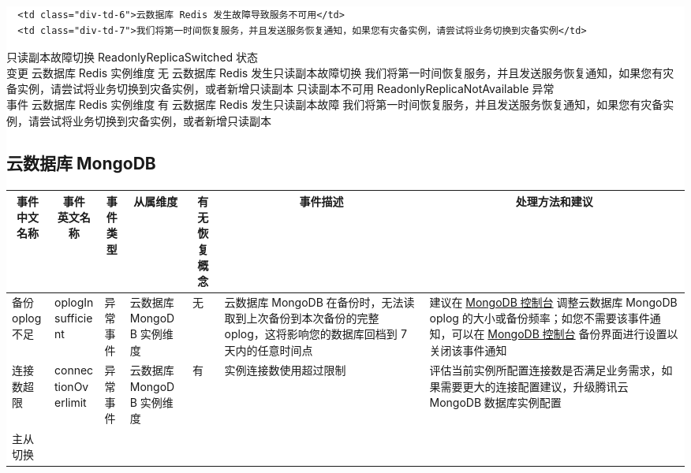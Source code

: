      <td class="div-td-6">云数据库 Redis 发生故障导致服务不可用</td>
      <td class="div-td-7">我们将第一时间恢复服务，并且发送服务恢复通知，如果您有灾备实例，请尝试将业务切换到灾备实例</td>
   </tr>
   <tr>
      <td class="div-td-1">只读副本故障切换</td>
      <td class="div-td-2 div-td-el">ReadonlyReplicaSwitched</td>
      <td class="div-td-3">状态<br>变更</td>
      <td class="div-td-4">云数据库 Redis 实例维度</td>
      <td class="div-td-5">无</td>
      <td class="div-td-6">云数据库 Redis 发生只读副本故障切换</td>
      <td class="div-td-7">我们将第一时间恢复服务，并且发送服务恢复通知，如果您有灾备实例，请尝试将业务切换到灾备实例，或者新增只读副本</td>
   </tr>
   <tr>
      <td class="div-td-1">只读副本不可用</td>
      <td class="div-td-2 div-td-el">ReadonlyReplicaNotAvailable</td>
      <td class="div-td-3">异常<br>事件</td>
      <td class="div-td-4">云数据库 Redis 实例维度</td>
      <td class="div-td-5">有</td>
      <td class="div-td-6">云数据库 Redis 发生只读副本故障</td>
      <td class="div-td-7">我们将第一时间恢复服务，并且发送服务恢复通知，如果您有灾备实例，请尝试将业务切换到灾备实例，或者新增只读副本
      </td>
   </tr>
</tbody>
</table>



## 云数据库 MongoDB

<table class="div-table-1">
<thead>
	<tr>
      <th class="div-td-1">事件<br>中文名称</th>
      <th class="div-td-2">事件<br>英文名称</th>
      <th class="div-td-3">事件<br>类型</th>
      <th class="div-td-4">从属维度</th>
      <th class="div-td-5">有无<br>恢复概念</th>
      <th class="div-td-6">事件描述</th>
      <th class="div-td-7">处理方法和建议</th>
	</tr>
	</thead>
	<tbody>
	<tr>
      <td class="div-td-1">备份 oplog 不足</td>
      <td class="div-td-2 div-td-el">oplogInsufficient</td>
      <td class="div-td-3">异常<br>事件</td>
      <td class="div-td-4">云数据库 MongoDB 实例维度</td>
      <td class="div-td-5">无</td>
      <td class="div-td-6">云数据库 MongoDB 在备份时，无法读取到上次备份到本次备份的完整 oplog，这将影响您的数据库回档到 7 天内的任意时间点 </td>
			<td class="div-td-7">建议在 <a href="https://console.cloud.tencent.com/mongodb">MongoDB 控制台</a> 调整云数据库 MongoDB oplog 的大小或备份频率；如您不需要该事件通知，可以在 <a href="https://console.cloud.tencent.com/mongodb">MongoDB 控制台</a> 备份界面进行设置以关闭该事件通知</td>
    </tr>
    <tr>
      <td class="div-td-1">连接数超限</td>
      <td class="div-td-2 div-td-el">connectionOverlimit</td>
      <td class="div-td-3">异常<br>事件</td>
      <td class="div-td-4">云数据库 MongoDB 实例维度</td>
      <td class="div-td-5">有</td>
      <td class="div-td-6">实例连接数使用超过限制</td>
      <td class="div-td-7">评估当前实例所配置连接数是否满足业务需求，如果需要更大的连接配置建议，升级腾讯云 MongoDB 数据库实例配置</td>
    </tr>
    <tr>
      <td class="div-td-1">主从切换</td>